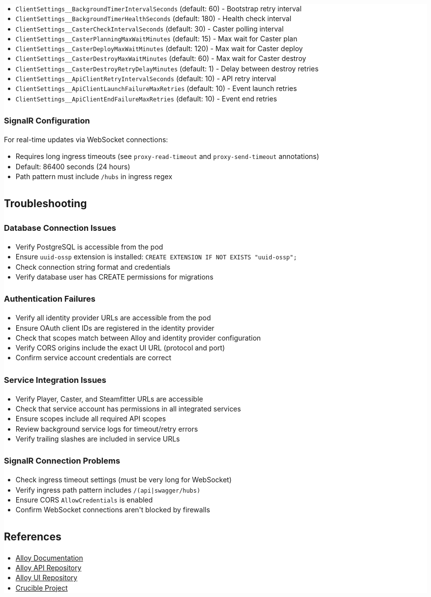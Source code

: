 - `ClientSettings__BackgroundTimerIntervalSeconds` (default: 60) - Bootstrap retry interval
- `ClientSettings__BackgroundTimerHealthSeconds` (default: 180) - Health check interval
- `ClientSettings__CasterCheckIntervalSeconds` (default: 30) - Caster polling interval
- `ClientSettings__CasterPlanningMaxWaitMinutes` (default: 15) - Max wait for Caster plan
- `ClientSettings__CasterDeployMaxWaitMinutes` (default: 120) - Max wait for Caster deploy
- `ClientSettings__CasterDestroyMaxWaitMinutes` (default: 60) - Max wait for Caster destroy
- `ClientSettings__CasterDestroyRetryDelayMinutes` (default: 1) - Delay between destroy retries
- `ClientSettings__ApiClientRetryIntervalSeconds` (default: 10) - API retry interval
- `ClientSettings__ApiClientLaunchFailureMaxRetries` (default: 10) - Event launch retries
- `ClientSettings__ApiClientEndFailureMaxRetries` (default: 10) - Event end retries

### SignalR Configuration

For real-time updates via WebSocket connections:

- Requires long ingress timeouts (see `proxy-read-timeout` and `proxy-send-timeout` annotations)
- Default: 86400 seconds (24 hours)
- Path pattern must include `/hubs` in ingress regex

## Troubleshooting

### Database Connection Issues

- Verify PostgreSQL is accessible from the pod
- Ensure `uuid-ossp` extension is installed: `CREATE EXTENSION IF NOT EXISTS "uuid-ossp";`
- Check connection string format and credentials
- Verify database user has CREATE permissions for migrations

### Authentication Failures

- Verify all identity provider URLs are accessible from the pod
- Ensure OAuth client IDs are registered in the identity provider
- Check that scopes match between Alloy and identity provider configuration
- Verify CORS origins include the exact UI URL (protocol and port)
- Confirm service account credentials are correct

### Service Integration Issues

- Verify Player, Caster, and Steamfitter URLs are accessible
- Check that service account has permissions in all integrated services
- Ensure scopes include all required API scopes
- Review background service logs for timeout/retry errors
- Verify trailing slashes are included in service URLs

### SignalR Connection Problems

- Check ingress timeout settings (must be very long for WebSocket)
- Verify ingress path pattern includes `/(api|swagger/hubs)`
- Ensure CORS `AllowCredentials` is enabled
- Confirm WebSocket connections aren't blocked by firewalls

## References

- [Alloy Documentation](https://cmu-sei.github.io/crucible/alloy/)
- [Alloy API Repository](https://github.com/cmu-sei/Alloy.Api)
- [Alloy UI Repository](https://github.com/cmu-sei/Alloy.ui)
- [Crucible Project](https://github.com/cmu-sei/crucible)

